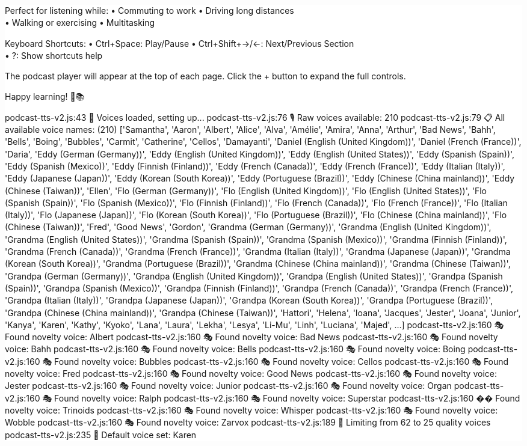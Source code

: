 Perfect for listening while:
• Commuting to work
• Driving long distances  
• Walking or exercising
• Multitasking

Keyboard Shortcuts:
• Ctrl+Space: Play/Pause
• Ctrl+Shift+→/←: Next/Previous Section  
• ?: Show shortcuts help

The podcast player will appear at the top of each page.
Click the + button to expand the full controls.

Happy learning! 🚗📚
        
podcast-tts-v2.js:43 🔄 Voices loaded, setting up...
podcast-tts-v2.js:76 🎙️ Raw voices available: 210
podcast-tts-v2.js:79 📋 All available voice names: (210) ['Samantha', 'Aaron', 'Albert', 'Alice', 'Alva', 'Amélie', 'Amira', 'Anna', 'Arthur', 'Bad News', 'Bahh', 'Bells', 'Boing', 'Bubbles', 'Carmit', 'Catherine', 'Cellos', 'Damayanti', 'Daniel (English (United Kingdom))', 'Daniel (French (France))', 'Daria', 'Eddy (German (Germany))', 'Eddy (English (United Kingdom))', 'Eddy (English (United States))', 'Eddy (Spanish (Spain))', 'Eddy (Spanish (Mexico))', 'Eddy (Finnish (Finland))', 'Eddy (French (Canada))', 'Eddy (French (France))', 'Eddy (Italian (Italy))', 'Eddy (Japanese (Japan))', 'Eddy (Korean (South Korea))', 'Eddy (Portuguese (Brazil))', 'Eddy (Chinese (China mainland))', 'Eddy (Chinese (Taiwan))', 'Ellen', 'Flo (German (Germany))', 'Flo (English (United Kingdom))', 'Flo (English (United States))', 'Flo (Spanish (Spain))', 'Flo (Spanish (Mexico))', 'Flo (Finnish (Finland))', 'Flo (French (Canada))', 'Flo (French (France))', 'Flo (Italian (Italy))', 'Flo (Japanese (Japan))', 'Flo (Korean (South Korea))', 'Flo (Portuguese (Brazil))', 'Flo (Chinese (China mainland))', 'Flo (Chinese (Taiwan))', 'Fred', 'Good News', 'Gordon', 'Grandma (German (Germany))', 'Grandma (English (United Kingdom))', 'Grandma (English (United States))', 'Grandma (Spanish (Spain))', 'Grandma (Spanish (Mexico))', 'Grandma (Finnish (Finland))', 'Grandma (French (Canada))', 'Grandma (French (France))', 'Grandma (Italian (Italy))', 'Grandma (Japanese (Japan))', 'Grandma (Korean (South Korea))', 'Grandma (Portuguese (Brazil))', 'Grandma (Chinese (China mainland))', 'Grandma (Chinese (Taiwan))', 'Grandpa (German (Germany))', 'Grandpa (English (United Kingdom))', 'Grandpa (English (United States))', 'Grandpa (Spanish (Spain))', 'Grandpa (Spanish (Mexico))', 'Grandpa (Finnish (Finland))', 'Grandpa (French (Canada))', 'Grandpa (French (France))', 'Grandpa (Italian (Italy))', 'Grandpa (Japanese (Japan))', 'Grandpa (Korean (South Korea))', 'Grandpa (Portuguese (Brazil))', 'Grandpa (Chinese (China mainland))', 'Grandpa (Chinese (Taiwan))', 'Hattori', 'Helena', 'Ioana', 'Jacques', 'Jester', 'Joana', 'Junior', 'Kanya', 'Karen', 'Kathy', 'Kyoko', 'Lana', 'Laura', 'Lekha', 'Lesya', 'Li-Mu', 'Linh', 'Luciana', 'Majed', …]
podcast-tts-v2.js:160 🎭 Found novelty voice: Albert
podcast-tts-v2.js:160 🎭 Found novelty voice: Bad News
podcast-tts-v2.js:160 🎭 Found novelty voice: Bahh
podcast-tts-v2.js:160 🎭 Found novelty voice: Bells
podcast-tts-v2.js:160 🎭 Found novelty voice: Boing
podcast-tts-v2.js:160 🎭 Found novelty voice: Bubbles
podcast-tts-v2.js:160 🎭 Found novelty voice: Cellos
podcast-tts-v2.js:160 🎭 Found novelty voice: Fred
podcast-tts-v2.js:160 🎭 Found novelty voice: Good News
podcast-tts-v2.js:160 🎭 Found novelty voice: Jester
podcast-tts-v2.js:160 🎭 Found novelty voice: Junior
podcast-tts-v2.js:160 🎭 Found novelty voice: Organ
podcast-tts-v2.js:160 🎭 Found novelty voice: Ralph
podcast-tts-v2.js:160 🎭 Found novelty voice: Superstar
podcast-tts-v2.js:160 �� Found novelty voice: Trinoids
podcast-tts-v2.js:160 🎭 Found novelty voice: Whisper
podcast-tts-v2.js:160 🎭 Found novelty voice: Wobble
podcast-tts-v2.js:160 🎭 Found novelty voice: Zarvox
podcast-tts-v2.js:189 🎯 Limiting from 62 to 25 quality voices
podcast-tts-v2.js:235 🎯 Default voice set: Karen